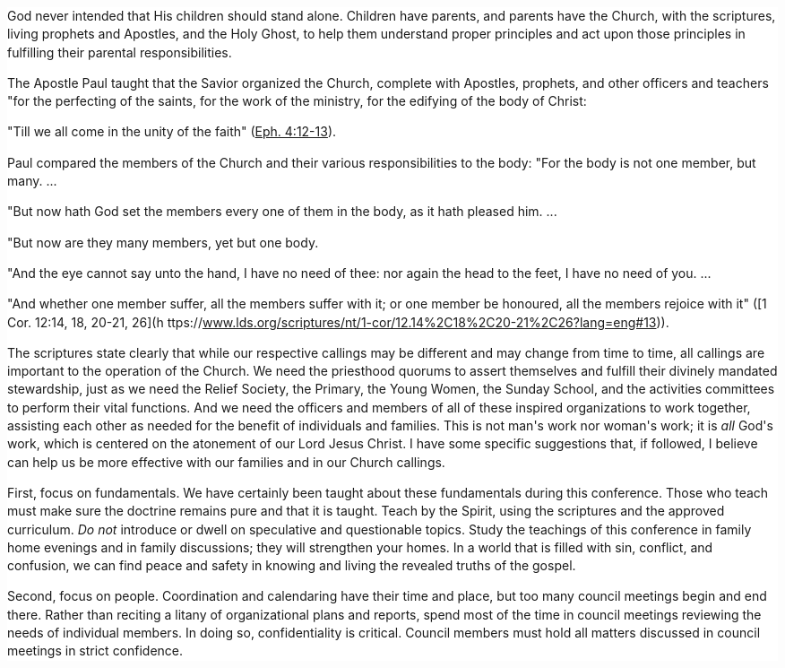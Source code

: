God never intended that His children should stand alone. Children have
parents, and parents have the Church, with the scriptures, living prophets and
Apostles, and the Holy Ghost, to help them understand proper principles and
act upon those principles in fulfilling their parental responsibilities.

The Apostle Paul taught that the Savior organized the Church, complete with
Apostles, prophets, and other officers and teachers "for the perfecting of the
saints, for the work of the ministry, for the edifying of the body of Christ:

"Till we all come in the unity of the faith" ([Eph.
4:12-13](https://www.lds.org/scriptures/nt/eph/4.12-13?lang=eng#11)).

Paul compared the members of the Church and their various responsibilities to
the body: "For the body is not one member, but many. ...

"But now hath God set the members every one of them in the body, as it hath
pleased him. ...

"But now are they many members, yet but one body.

"And the eye cannot say unto the hand, I have no need of thee: nor again the
head to the feet, I have no need of you. ...

"And whether one member suffer, all the members suffer with it; or one member
be honoured, all the members rejoice with it" ([1 Cor. 12:14, 18, 20-21, 26](h
ttps://www.lds.org/scriptures/nt/1-cor/12.14%2C18%2C20-21%2C26?lang=eng#13)).

The scriptures state clearly that while our respective callings may be
different and may change from time to time, all callings are important to the
operation of the Church. We need the priesthood quorums to assert themselves
and fulfill their divinely mandated stewardship, just as we need the Relief
Society, the Primary, the Young Women, the Sunday School, and the activities
committees to perform their vital functions. And we need the officers and
members of all of these inspired organizations to work together, assisting
each other as needed for the benefit of individuals and families. This is not
man's work nor woman's work; it is _all_ God's work, which is centered on the
atonement of our Lord Jesus Christ. I have some specific suggestions that, if
followed, I believe can help us be more effective with our families and in our
Church callings.

First, focus on fundamentals. We have certainly been taught about these
fundamentals during this conference. Those who teach must make sure the
doctrine remains pure and that it is taught. Teach by the Spirit, using the
scriptures and the approved curriculum. _Do not_ introduce or dwell on
speculative and questionable topics. Study the teachings of this conference in
family home evenings and in family discussions; they will strengthen your
homes. In a world that is filled with sin, conflict, and confusion, we can
find peace and safety in knowing and living the revealed truths of the gospel.

Second, focus on people. Coordination and calendaring have their time and
place, but too many council meetings begin and end there. Rather than reciting
a litany of organizational plans and reports, spend most of the time in
council meetings reviewing the needs of individual members. In doing so,
confidentiality is critical. Council members must hold all matters discussed
in council meetings in strict confidence.
